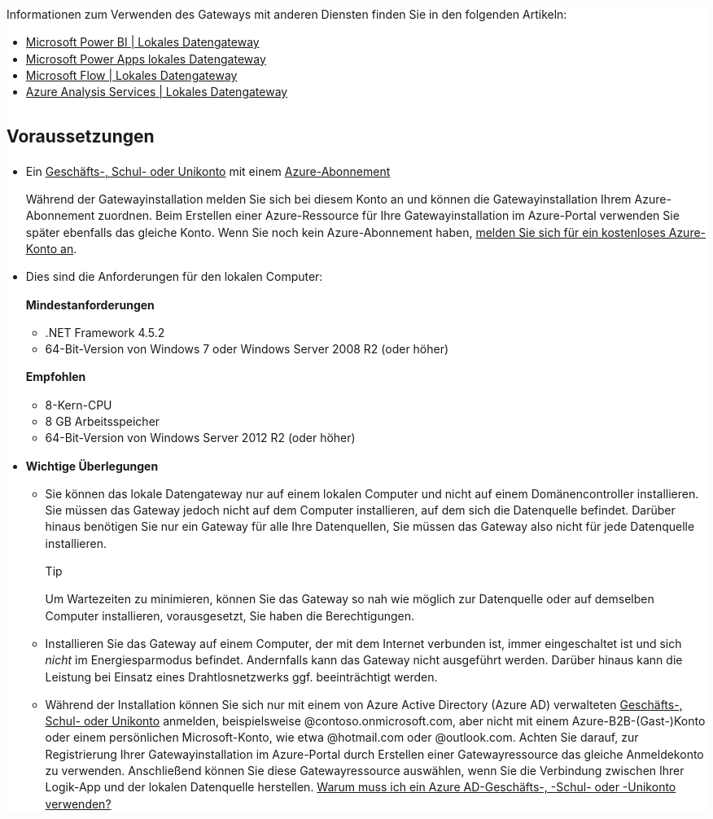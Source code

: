 Informationen zum Verwenden des Gateways mit anderen Diensten finden Sie in den folgenden Artikeln:

* [Microsoft Power BI | Lokales Datengateway](https://powerbi.microsoft.com/documentation/powerbi-gateway-onprem/)
* [Microsoft Power Apps lokales Datengateway](https://powerapps.microsoft.com/tutorials/gateway-management/)
* [Microsoft Flow | Lokales Datengateway](https://flow.microsoft.com/documentation/gateway-manage/)
* [Azure Analysis Services | Lokales Datengateway](../analysis-services/analysis-services-gateway.md)

<a name="requirements"></a>

## <a name="prerequisites"></a>Voraussetzungen

* Ein [Geschäfts-, Schul- oder Unikonto](../active-directory/fundamentals/sign-up-organization.md) mit einem [Azure-Abonnement](https://docs.microsoft.com/azure/architecture/cloud-adoption/governance/resource-consistency/azure-resource-access) 

  Während der Gatewayinstallation melden Sie sich bei diesem Konto an und können die Gatewayinstallation Ihrem Azure-Abonnement zuordnen. 
  Beim Erstellen einer Azure-Ressource für Ihre Gatewayinstallation im Azure-Portal verwenden Sie später ebenfalls das gleiche Konto. 
  Wenn Sie noch kein Azure-Abonnement haben, <a href="https://azure.microsoft.com/free/" target="_blank">melden Sie sich für ein kostenloses Azure-Konto an</a>.

* Dies sind die Anforderungen für den lokalen Computer:

  **Mindestanforderungen**

  * .NET Framework 4.5.2
  * 64-Bit-Version von Windows 7 oder Windows Server 2008 R2 (oder höher)

  **Empfohlen**

  * 8-Kern-CPU
  * 8 GB Arbeitsspeicher
  * 64-Bit-Version von Windows Server 2012 R2 (oder höher)

* **Wichtige Überlegungen**

  * Sie können das lokale Datengateway nur auf einem lokalen Computer und nicht auf einem Domänencontroller installieren. Sie müssen das Gateway jedoch nicht auf dem Computer installieren, auf dem sich die Datenquelle befindet. Darüber hinaus benötigen Sie nur ein Gateway für alle Ihre Datenquellen, Sie müssen das Gateway also nicht für jede Datenquelle installieren.

    > [!TIP]
    > Um Wartezeiten zu minimieren, können Sie das Gateway so nah wie möglich zur Datenquelle oder auf demselben Computer installieren, vorausgesetzt, Sie haben die Berechtigungen.

  * Installieren Sie das Gateway auf einem Computer, der mit dem Internet verbunden ist, immer eingeschaltet ist und sich *nicht* im Energiesparmodus befindet. Andernfalls kann das Gateway nicht ausgeführt werden. 
  Darüber hinaus kann die Leistung bei Einsatz eines Drahtlosnetzwerks ggf. beeinträchtigt werden.

  * Während der Installation können Sie sich nur mit einem von Azure Active Directory (Azure AD) verwalteten [Geschäfts-, Schul- oder Unikonto](../active-directory/sign-up-organization.md) anmelden, beispielsweise @contoso.onmicrosoft.com, aber nicht mit einem Azure-B2B-(Gast-)Konto oder einem persönlichen Microsoft-Konto, wie etwa @hotmail.com oder @outlook.com. 
  Achten Sie darauf, zur Registrierung Ihrer Gatewayinstallation im Azure-Portal durch Erstellen einer Gatewayressource das gleiche Anmeldekonto zu verwenden. 
  Anschließend können Sie diese Gatewayressource auswählen, wenn Sie die Verbindung zwischen Ihrer Logik-App und der lokalen Datenquelle herstellen. 
  [Warum muss ich ein Azure AD-Geschäfts-, -Schul- oder -Unikonto verwenden?](#why-azure-work-school-account)
